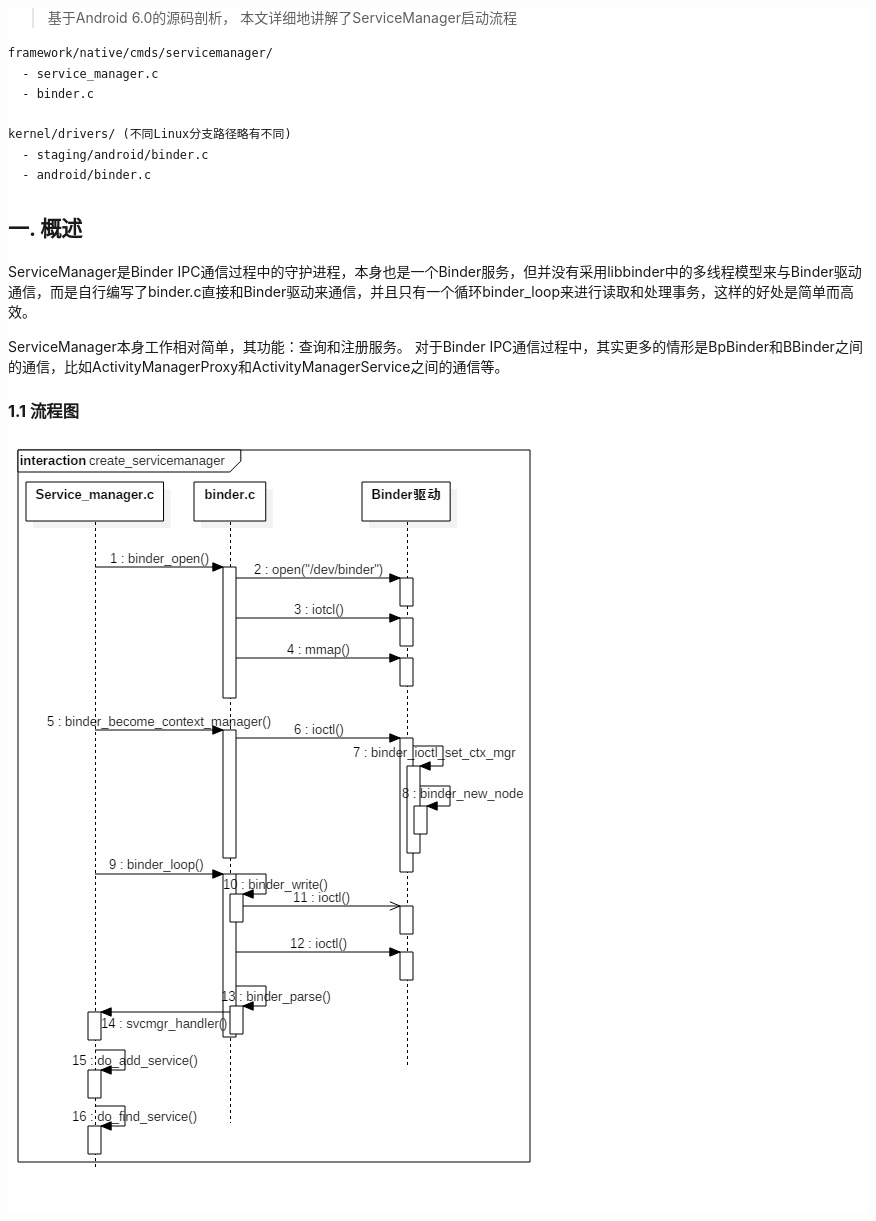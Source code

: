 > 基于Android 6.0的源码剖析， 本文详细地讲解了ServiceManager启动流程

```
framework/native/cmds/servicemanager/
  - service_manager.c
  - binder.c
  
kernel/drivers/ (不同Linux分支路径略有不同)
  - staging/android/binder.c
  - android/binder.c 
```

## 一. 概述

ServiceManager是Binder IPC通信过程中的守护进程，本身也是一个Binder服务，但并没有采用libbinder中的多线程模型来与Binder驱动通信，而是自行编写了binder.c直接和Binder驱动来通信，并且只有一个循环binder_loop来进行读取和处理事务，这样的好处是简单而高效。

ServiceManager本身工作相对简单，其功能：查询和注册服务。 对于Binder IPC通信过程中，其实更多的情形是BpBinder和BBinder之间的通信，比如ActivityManagerProxy和ActivityManagerService之间的通信等。

### 1.1 流程图

![create_servicemanager](binder_sm_start.assets/create_servicemanager.jpg)
